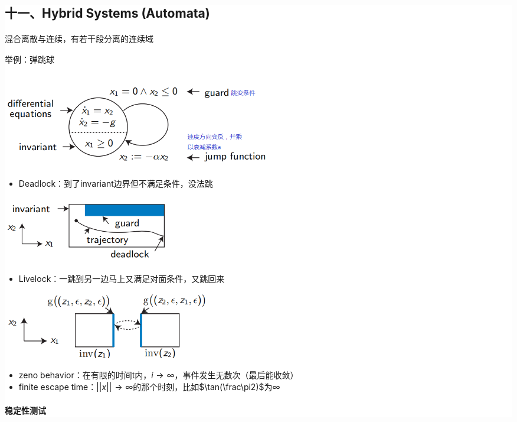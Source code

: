 ## 十一、Hybrid Systems (Automata)

混合离散与连续，有若干段分离的连续域

举例：弹跳球

<img src="img/Hybrid.PNG" style="zoom:60%;" />

* Deadlock：到了invariant边界但不满足条件，没法跳

<img src="img/Hybrid-Deadlock.PNG" style="zoom:60%;" />

* Livelock：一跳到另一边马上又满足对面条件，又跳回来

<img src="img/Hybrid-Livelock.PNG" style="zoom:60%;" />

* zeno behavior：在有限的时间t内，$i\to\infty$，事件发生无数次（最后能收敛）
* finite escape time：$||x||\to\infty$的那个时刻，比如$\tan(\frac\pi2)$为$\infty$

#### 稳定性测试
